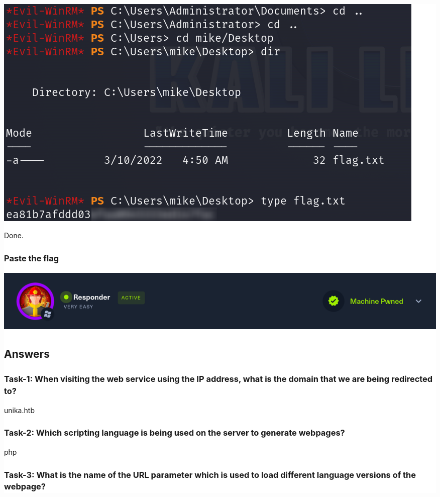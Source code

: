 ![flag](./Screenshots/responderflag.png)

Done.

### Paste the flag

![pwned](./Screenshots/responderpwned.png)

## Answers

### Task-1: When visiting the web service using the IP address, what is the domain that we are being redirected to?

unika.htb

### Task-2: Which scripting language is being used on the server to generate webpages?

php

### Task-3: What is the name of the URL parameter which is used to load different language versions of the webpage?
